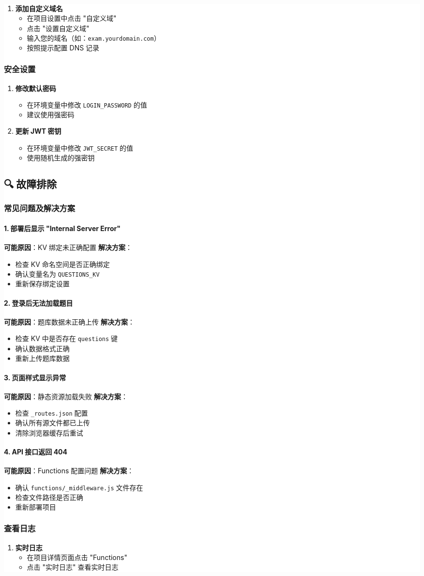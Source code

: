 1. **添加自定义域名**
   - 在项目设置中点击 "自定义域"
   - 点击 "设置自定义域"
   - 输入您的域名（如：`exam.yourdomain.com`）
   - 按照提示配置 DNS 记录

### 安全设置

1. **修改默认密码**
   - 在环境变量中修改 `LOGIN_PASSWORD` 的值
   - 建议使用强密码

2. **更新 JWT 密钥**
   - 在环境变量中修改 `JWT_SECRET` 的值
   - 使用随机生成的强密钥

## 🔍 故障排除

### 常见问题及解决方案

#### 1. 部署后显示 "Internal Server Error"
**可能原因**：KV 绑定未正确配置
**解决方案**：
- 检查 KV 命名空间是否正确绑定
- 确认变量名为 `QUESTIONS_KV`
- 重新保存绑定设置

#### 2. 登录后无法加载题目
**可能原因**：题库数据未正确上传
**解决方案**：
- 检查 KV 中是否存在 `questions` 键
- 确认数据格式正确
- 重新上传题库数据

#### 3. 页面样式显示异常
**可能原因**：静态资源加载失败
**解决方案**：
- 检查 `_routes.json` 配置
- 确认所有源文件都已上传
- 清除浏览器缓存后重试

#### 4. API 接口返回 404
**可能原因**：Functions 配置问题
**解决方案**：
- 确认 `functions/_middleware.js` 文件存在
- 检查文件路径是否正确
- 重新部署项目

### 查看日志

1. **实时日志**
   - 在项目详情页面点击 "Functions"
   - 点击 "实时日志" 查看实时日志
